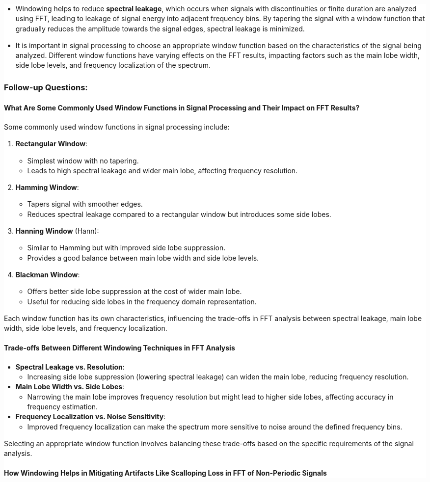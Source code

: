 - Windowing helps to reduce **spectral leakage**, which occurs when signals with discontinuities or finite duration are analyzed using FFT, leading to leakage of signal energy into adjacent frequency bins. By tapering the signal with a window function that gradually reduces the amplitude towards the signal edges, spectral leakage is minimized.

- It is important in signal processing to choose an appropriate window function based on the characteristics of the signal being analyzed. Different window functions have varying effects on the FFT results, impacting factors such as the main lobe width, side lobe levels, and frequency localization of the spectrum.

### Follow-up Questions:

#### What Are Some Commonly Used Window Functions in Signal Processing and Their Impact on FFT Results?

Some commonly used window functions in signal processing include:

1. **Rectangular Window**:
   - Simplest window with no tapering.
   - Leads to high spectral leakage and wider main lobe, affecting frequency resolution.

2. **Hamming Window**:
   - Tapers signal with smoother edges.
   - Reduces spectral leakage compared to a rectangular window but introduces some side lobes.

3. **Hanning Window** (Hann):
   - Similar to Hamming but with improved side lobe suppression.
   - Provides a good balance between main lobe width and side lobe levels.

4. **Blackman Window**:
   - Offers better side lobe suppression at the cost of wider main lobe.
   - Useful for reducing side lobes in the frequency domain representation.

Each window function has its own characteristics, influencing the trade-offs in FFT analysis between spectral leakage, main lobe width, side lobe levels, and frequency localization.

#### Trade-offs Between Different Windowing Techniques in FFT Analysis

- **Spectral Leakage vs. Resolution**:
  - Increasing side lobe suppression (lowering spectral leakage) can widen the main lobe, reducing frequency resolution.
- **Main Lobe Width vs. Side Lobes**:
  - Narrowing the main lobe improves frequency resolution but might lead to higher side lobes, affecting accuracy in frequency estimation.
- **Frequency Localization vs. Noise Sensitivity**:
  - Improved frequency localization can make the spectrum more sensitive to noise around the defined frequency bins.

Selecting an appropriate window function involves balancing these trade-offs based on the specific requirements of the signal analysis.

#### How Windowing Helps in Mitigating Artifacts Like Scalloping Loss in FFT of Non-Periodic Signals
